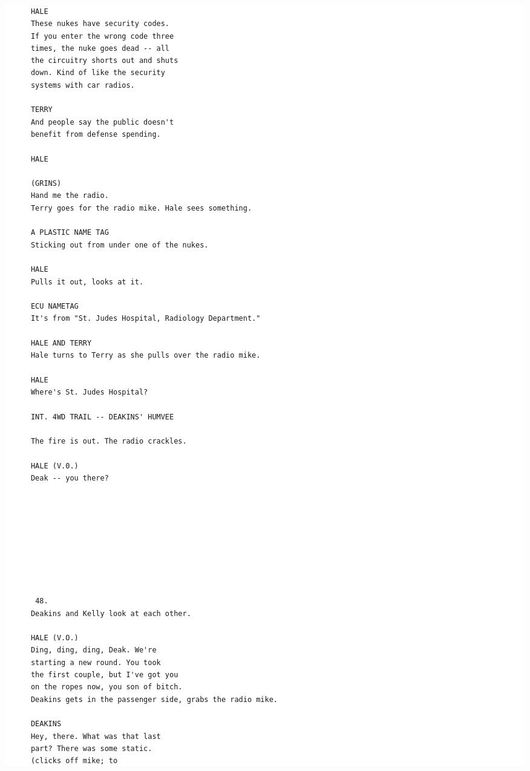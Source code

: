          HALE
          These nukes have security codes.
          If you enter the wrong code three
          times, the nuke goes dead -- all
          the circuitry shorts out and shuts
          down. Kind of like the security
          systems with car radios.

          TERRY
          And people say the public doesn't
          benefit from defense spending.

          HALE

          (GRINS)
          Hand me the radio.
          Terry goes for the radio mike. Hale sees something.

          A PLASTIC NAME TAG
          Sticking out from under one of the nukes.

          HALE
          Pulls it out, looks at it.

          ECU NAMETAG
          It's from "St. Judes Hospital, Radiology Department."

          HALE AND TERRY
          Hale turns to Terry as she pulls over the radio mike.

          HALE
          Where's St. Judes Hospital?

          INT. 4WD TRAIL -- DEAKINS' HUMVEE

          The fire is out. The radio crackles.

          HALE (V.0.)
          Deak -- you there?

          

          

          

          

           48.
          Deakins and Kelly look at each other.

          HALE (V.O.)
          Ding, ding, ding, Deak. We're
          starting a new round. You took
          the first couple, but I've got you
          on the ropes now, you son of bitch.
          Deakins gets in the passenger side, grabs the radio mike.

          DEAKINS
          Hey, there. What was that last
          part? There was some static.
          (clicks off mike; to
